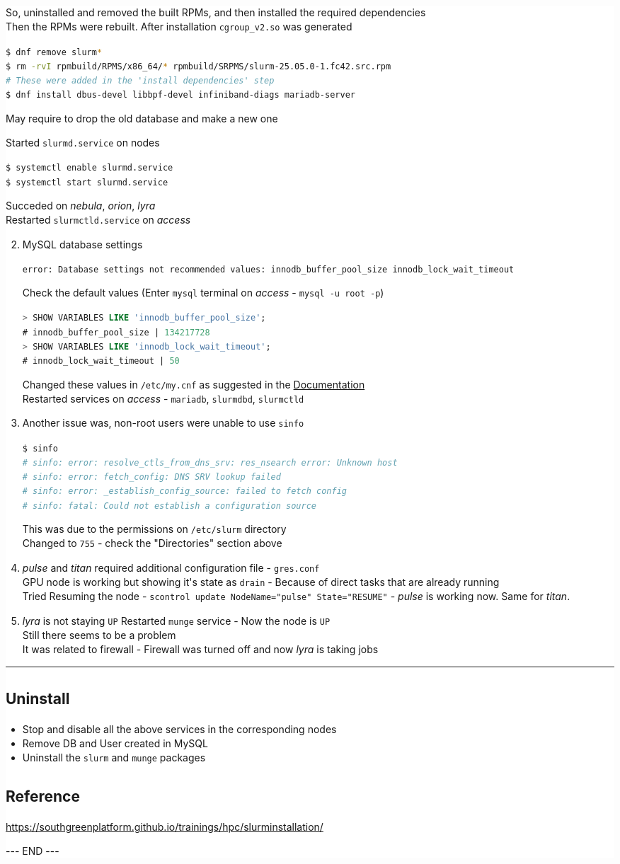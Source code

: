    So, uninstalled and removed the built RPMs, and then installed the required dependencies  
   Then the RPMs were rebuilt. After installation `cgroup_v2.so` was generated

   ```bash
   $ dnf remove slurm*
   $ rm -rvI rpmbuild/RPMS/x86_64/* rpmbuild/SRPMS/slurm-25.05.0-1.fc42.src.rpm
   # These were added in the 'install dependencies' step
   $ dnf install dbus-devel libbpf-devel infiniband-diags mariadb-server
   ```
   May require to drop the old database and make a new one  

   Started `slurmd.service` on nodes  
   ```bash
   $ systemctl enable slurmd.service
   $ systemctl start slurmd.service
   ```

   Succeded on _nebula_, _orion_, _lyra_   
   Restarted `slurmctld.service` on _access_

2. MySQL database settings  
   
   `error: Database settings not recommended values: innodb_buffer_pool_size innodb_lock_wait_timeout`  
   
   Check the default values (Enter `mysql` terminal on *access* - `mysql -u root -p`)
   ```sql
   > SHOW VARIABLES LIKE 'innodb_buffer_pool_size';
   # innodb_buffer_pool_size | 134217728
   > SHOW VARIABLES LIKE 'innodb_lock_wait_timeout';
   # innodb_lock_wait_timeout | 50 
   ```
   Changed these values in `/etc/my.cnf` as suggested in the [Documentation](https://slurm.schedmd.com/accounting.html#slurm-accounting-configuration-before-build)  
   Restarted services on *access* - `mariadb`, `slurmdbd`, `slurmctld`

3. Another issue was, non-root users were unable to use `sinfo`
   ```bash
   $ sinfo
   # sinfo: error: resolve_ctls_from_dns_srv: res_nsearch error: Unknown host
   # sinfo: error: fetch_config: DNS SRV lookup failed
   # sinfo: error: _establish_config_source: failed to fetch config
   # sinfo: fatal: Could not establish a configuration source
   ```

   This was due to the permissions on `/etc/slurm` directory  
   Changed to `755` - check the "Directories" section above

4. _pulse_ and *titan* required additional configuration file - `gres.conf`  
   GPU node is working but showing it's state as `drain` - Because of direct tasks that are already running  
   Tried Resuming the node - `scontrol update NodeName="pulse" State="RESUME"` - _pulse_ is working now. Same for *titan*.

5. _lyra_ is not staying `UP`
   Restarted `munge` service - Now the node is `UP`  
   Still there seems to be a problem  
   It was related to firewall - Firewall was turned off and now _lyra_ is taking jobs

*** 

## Uninstall
- Stop and disable all the above services in the corresponding nodes
- Remove DB and User created in MySQL
- Uninstall the `slurm` and `munge` packages

## Reference
https://southgreenplatform.github.io/trainings/hpc/slurminstallation/

--- END ---
